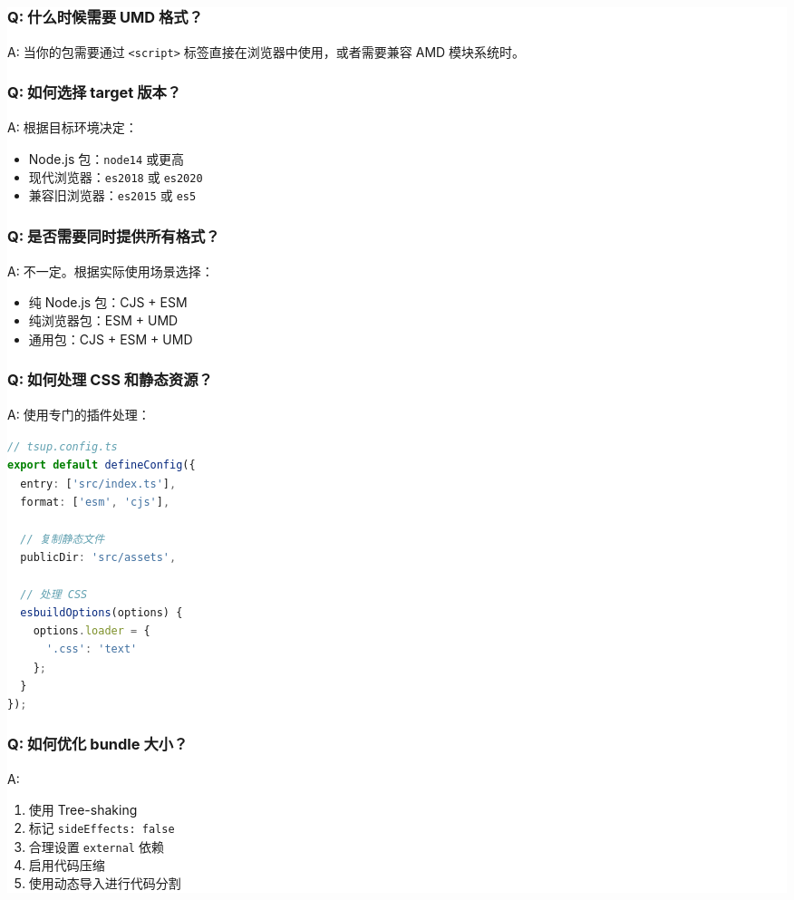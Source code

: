 ### Q: 什么时候需要 UMD 格式？
A: 当你的包需要通过 `<script>` 标签直接在浏览器中使用，或者需要兼容 AMD 模块系统时。

### Q: 如何选择 target 版本？
A: 根据目标环境决定：
- Node.js 包：`node14` 或更高
- 现代浏览器：`es2018` 或 `es2020`
- 兼容旧浏览器：`es2015` 或 `es5`

### Q: 是否需要同时提供所有格式？
A: 不一定。根据实际使用场景选择：
- 纯 Node.js 包：CJS + ESM
- 纯浏览器包：ESM + UMD
- 通用包：CJS + ESM + UMD

### Q: 如何处理 CSS 和静态资源？
A: 使用专门的插件处理：

```typescript
// tsup.config.ts
export default defineConfig({
  entry: ['src/index.ts'],
  format: ['esm', 'cjs'],
  
  // 复制静态文件
  publicDir: 'src/assets',
  
  // 处理 CSS
  esbuildOptions(options) {
    options.loader = {
      '.css': 'text'
    };
  }
});
```

### Q: 如何优化 bundle 大小？
A: 
1. 使用 Tree-shaking
2. 标记 `sideEffects: false`
3. 合理设置 `external` 依赖
4. 启用代码压缩
5. 使用动态导入进行代码分割 